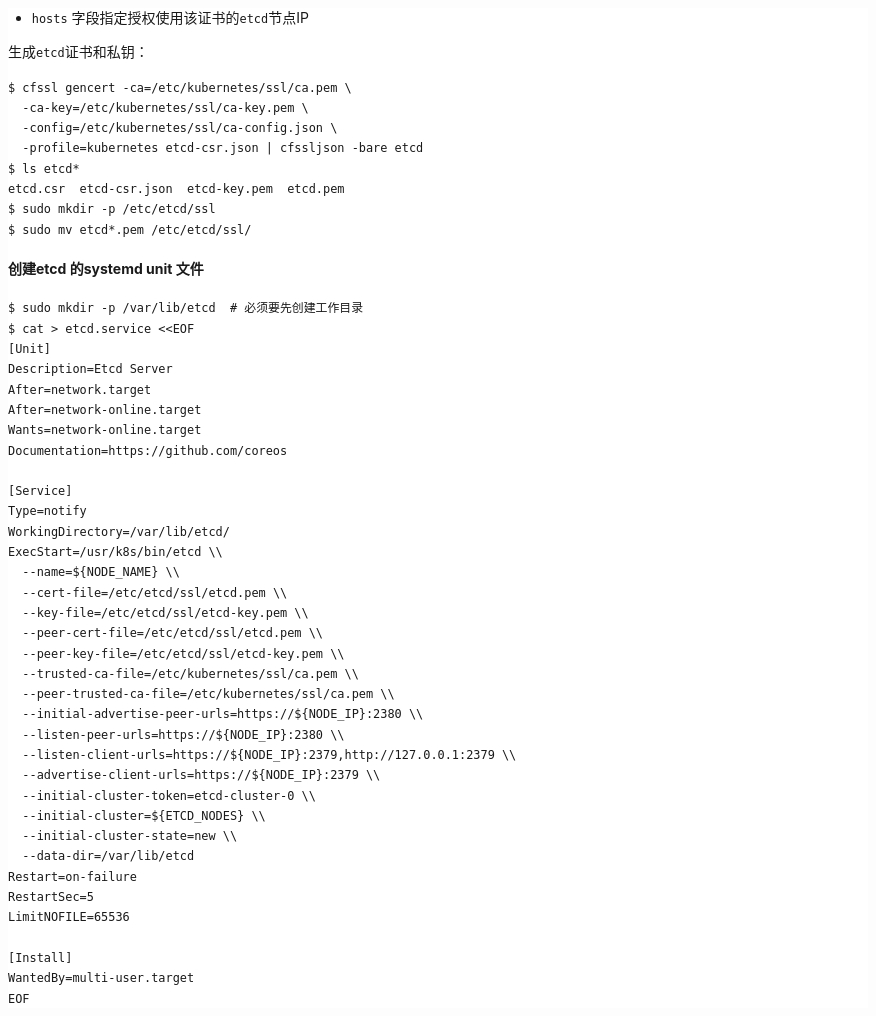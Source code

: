 - `hosts` 字段指定授权使用该证书的`etcd`节点IP

生成`etcd`证书和私钥：

```
$ cfssl gencert -ca=/etc/kubernetes/ssl/ca.pem \
  -ca-key=/etc/kubernetes/ssl/ca-key.pem \
  -config=/etc/kubernetes/ssl/ca-config.json \
  -profile=kubernetes etcd-csr.json | cfssljson -bare etcd
$ ls etcd*
etcd.csr  etcd-csr.json  etcd-key.pem  etcd.pem
$ sudo mkdir -p /etc/etcd/ssl
$ sudo mv etcd*.pem /etc/etcd/ssl/
```

 

#### 创建etcd 的systemd unit 文件

```
$ sudo mkdir -p /var/lib/etcd  # 必须要先创建工作目录
$ cat > etcd.service <<EOF
[Unit]
Description=Etcd Server
After=network.target
After=network-online.target
Wants=network-online.target
Documentation=https://github.com/coreos

[Service]
Type=notify
WorkingDirectory=/var/lib/etcd/
ExecStart=/usr/k8s/bin/etcd \\
  --name=${NODE_NAME} \\
  --cert-file=/etc/etcd/ssl/etcd.pem \\
  --key-file=/etc/etcd/ssl/etcd-key.pem \\
  --peer-cert-file=/etc/etcd/ssl/etcd.pem \\
  --peer-key-file=/etc/etcd/ssl/etcd-key.pem \\
  --trusted-ca-file=/etc/kubernetes/ssl/ca.pem \\
  --peer-trusted-ca-file=/etc/kubernetes/ssl/ca.pem \\
  --initial-advertise-peer-urls=https://${NODE_IP}:2380 \\
  --listen-peer-urls=https://${NODE_IP}:2380 \\
  --listen-client-urls=https://${NODE_IP}:2379,http://127.0.0.1:2379 \\
  --advertise-client-urls=https://${NODE_IP}:2379 \\
  --initial-cluster-token=etcd-cluster-0 \\
  --initial-cluster=${ETCD_NODES} \\
  --initial-cluster-state=new \\
  --data-dir=/var/lib/etcd
Restart=on-failure
RestartSec=5
LimitNOFILE=65536

[Install]
WantedBy=multi-user.target
EOF
```

